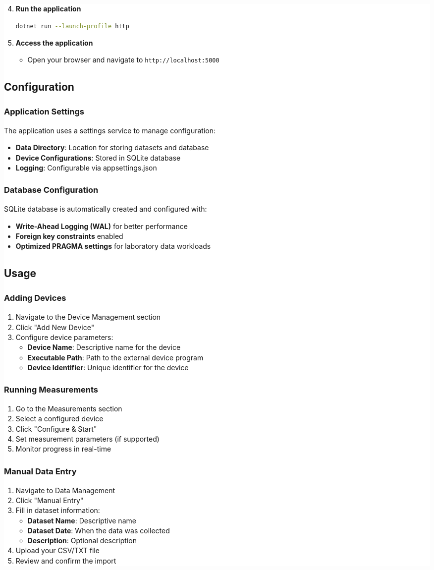 4. **Run the application**
   ```bash
   dotnet run --launch-profile http
   ```

5. **Access the application**
   - Open your browser and navigate to `http://localhost:5000`

## Configuration

### Application Settings
The application uses a settings service to manage configuration:

- **Data Directory**: Location for storing datasets and database
- **Device Configurations**: Stored in SQLite database
- **Logging**: Configurable via appsettings.json

### Database Configuration
SQLite database is automatically created and configured with:
- **Write-Ahead Logging (WAL)** for better performance
- **Foreign key constraints** enabled
- **Optimized PRAGMA settings** for laboratory data workloads

## Usage

### Adding Devices
1. Navigate to the Device Management section
2. Click "Add New Device"
3. Configure device parameters:
   - **Device Name**: Descriptive name for the device
   - **Executable Path**: Path to the external device program
   - **Device Identifier**: Unique identifier for the device

### Running Measurements
1. Go to the Measurements section
2. Select a configured device
3. Click "Configure & Start"
4. Set measurement parameters (if supported)
5. Monitor progress in real-time

### Manual Data Entry
1. Navigate to Data Management
2. Click "Manual Entry"
3. Fill in dataset information:
   - **Dataset Name**: Descriptive name
   - **Dataset Date**: When the data was collected
   - **Description**: Optional description
4. Upload your CSV/TXT file
5. Review and confirm the import
